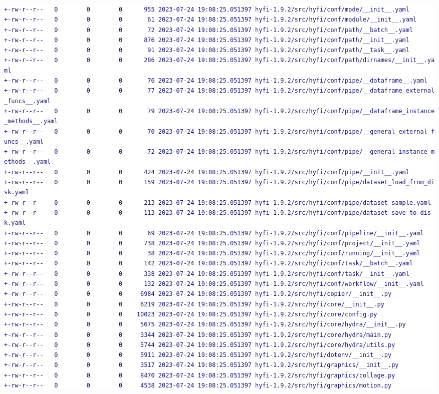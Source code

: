 ```diff
+-rw-r--r--   0        0        0      955 2023-07-24 19:08:25.051397 hyfi-1.9.2/src/hyfi/conf/mode/__init__.yaml
+-rw-r--r--   0        0        0       61 2023-07-24 19:08:25.051397 hyfi-1.9.2/src/hyfi/conf/module/__init__.yaml
+-rw-r--r--   0        0        0       72 2023-07-24 19:08:25.051397 hyfi-1.9.2/src/hyfi/conf/path/__batch__.yaml
+-rw-r--r--   0        0        0      876 2023-07-24 19:08:25.051397 hyfi-1.9.2/src/hyfi/conf/path/__init__.yaml
+-rw-r--r--   0        0        0       91 2023-07-24 19:08:25.051397 hyfi-1.9.2/src/hyfi/conf/path/__task__.yaml
+-rw-r--r--   0        0        0      286 2023-07-24 19:08:25.051397 hyfi-1.9.2/src/hyfi/conf/path/dirnames/__init__.yaml
+-rw-r--r--   0        0        0       76 2023-07-24 19:08:25.051397 hyfi-1.9.2/src/hyfi/conf/pipe/__dataframe__.yaml
+-rw-r--r--   0        0        0       77 2023-07-24 19:08:25.051397 hyfi-1.9.2/src/hyfi/conf/pipe/__dataframe_external_funcs__.yaml
+-rw-r--r--   0        0        0       79 2023-07-24 19:08:25.051397 hyfi-1.9.2/src/hyfi/conf/pipe/__dataframe_instance_methods__.yaml
+-rw-r--r--   0        0        0       70 2023-07-24 19:08:25.051397 hyfi-1.9.2/src/hyfi/conf/pipe/__general_external_funcs__.yaml
+-rw-r--r--   0        0        0       72 2023-07-24 19:08:25.051397 hyfi-1.9.2/src/hyfi/conf/pipe/__general_instance_methods__.yaml
+-rw-r--r--   0        0        0      424 2023-07-24 19:08:25.051397 hyfi-1.9.2/src/hyfi/conf/pipe/__init__.yaml
+-rw-r--r--   0        0        0      159 2023-07-24 19:08:25.051397 hyfi-1.9.2/src/hyfi/conf/pipe/dataset_load_from_disk.yaml
+-rw-r--r--   0        0        0      213 2023-07-24 19:08:25.051397 hyfi-1.9.2/src/hyfi/conf/pipe/dataset_sample.yaml
+-rw-r--r--   0        0        0      113 2023-07-24 19:08:25.051397 hyfi-1.9.2/src/hyfi/conf/pipe/dataset_save_to_disk.yaml
+-rw-r--r--   0        0        0       69 2023-07-24 19:08:25.051397 hyfi-1.9.2/src/hyfi/conf/pipeline/__init__.yaml
+-rw-r--r--   0        0        0      738 2023-07-24 19:08:25.051397 hyfi-1.9.2/src/hyfi/conf/project/__init__.yaml
+-rw-r--r--   0        0        0       38 2023-07-24 19:08:25.051397 hyfi-1.9.2/src/hyfi/conf/running/__init__.yaml
+-rw-r--r--   0        0        0      142 2023-07-24 19:08:25.051397 hyfi-1.9.2/src/hyfi/conf/task/__batch__.yaml
+-rw-r--r--   0        0        0      338 2023-07-24 19:08:25.051397 hyfi-1.9.2/src/hyfi/conf/task/__init__.yaml
+-rw-r--r--   0        0        0      132 2023-07-24 19:08:25.051397 hyfi-1.9.2/src/hyfi/conf/workflow/__init__.yaml
+-rw-r--r--   0        0        0     6984 2023-07-24 19:08:25.051397 hyfi-1.9.2/src/hyfi/copier/__init__.py
+-rw-r--r--   0        0        0     6219 2023-07-24 19:08:25.051397 hyfi-1.9.2/src/hyfi/core/__init__.py
+-rw-r--r--   0        0        0    10023 2023-07-24 19:08:25.051397 hyfi-1.9.2/src/hyfi/core/config.py
+-rw-r--r--   0        0        0     5675 2023-07-24 19:08:25.051397 hyfi-1.9.2/src/hyfi/core/hydra/__init__.py
+-rw-r--r--   0        0        0     3344 2023-07-24 19:08:25.051397 hyfi-1.9.2/src/hyfi/core/hydra/main.py
+-rw-r--r--   0        0        0     5744 2023-07-24 19:08:25.051397 hyfi-1.9.2/src/hyfi/core/hydra/utils.py
+-rw-r--r--   0        0        0     5911 2023-07-24 19:08:25.051397 hyfi-1.9.2/src/hyfi/dotenv/__init__.py
+-rw-r--r--   0        0        0     3517 2023-07-24 19:08:25.051397 hyfi-1.9.2/src/hyfi/graphics/__init__.py
+-rw-r--r--   0        0        0     8470 2023-07-24 19:08:25.051397 hyfi-1.9.2/src/hyfi/graphics/collage.py
+-rw-r--r--   0        0        0     4538 2023-07-24 19:08:25.051397 hyfi-1.9.2/src/hyfi/graphics/motion.py
```